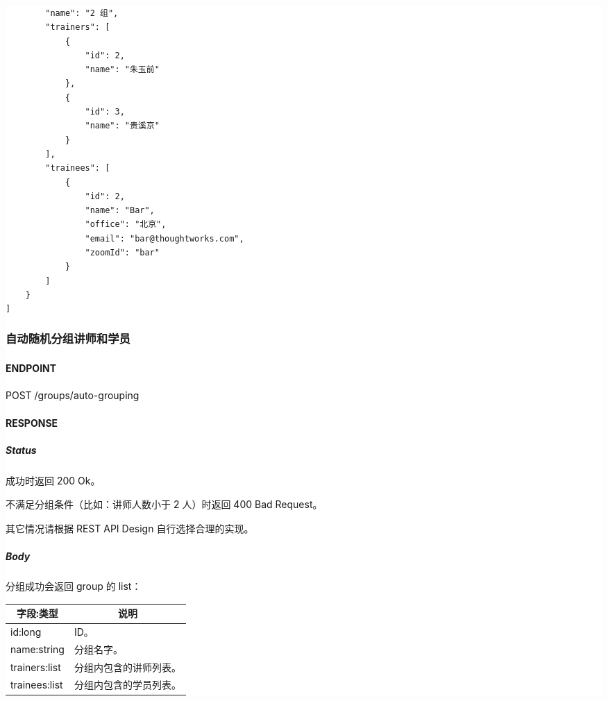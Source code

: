 ```shell
        "name": "2 组",
        "trainers": [
            {
                "id": 2,
                "name": "朱玉前"
            },
            {
                "id": 3,
                "name": "贵溪京"
            }
        ],
        "trainees": [
            {
                "id": 2,
                "name": "Bar",
                "office": "北京",
                "email": "bar@thoughtworks.com",
                "zoomId": "bar"
            }
        ]
    }
]
```

### 自动随机分组讲师和学员

#### ENDPOINT

POST /groups/auto-grouping

#### RESPONSE

##### Status

成功时返回 200 Ok。

不满足分组条件（比如：讲师人数小于 2 人）时返回 400 Bad Request。

其它情况请根据 REST API Design 自行选择合理的实现。

##### Body

分组成功会返回 group 的 list：

| 字段:类型      | 说明               |
| --------------|------------------- |
| id:long       | ID。               |
| name:string   | 分组名字。           |
| trainers:list | 分组内包含的讲师列表。 |
| trainees:list | 分组内包含的学员列表。 |
